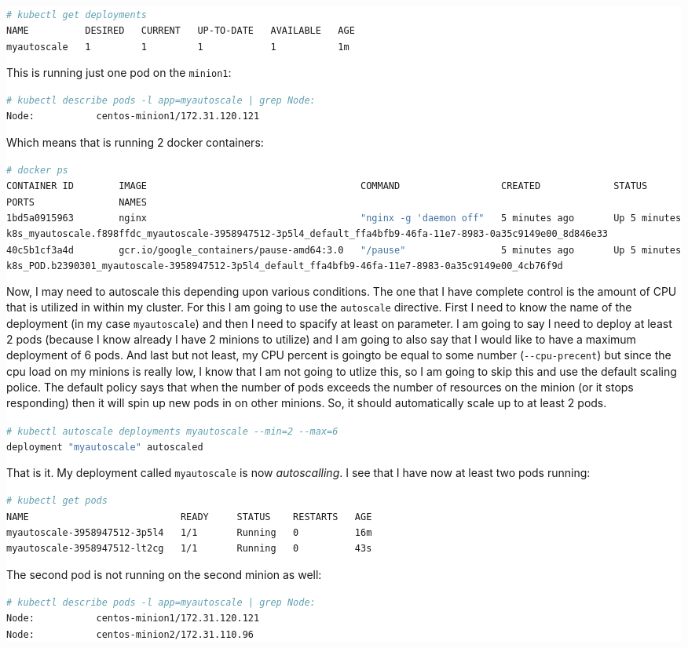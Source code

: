 ```bash
# kubectl get deployments
NAME          DESIRED   CURRENT   UP-TO-DATE   AVAILABLE   AGE
myautoscale   1         1         1            1           1m
```

This is running just one pod on the `minion1`:

```bash
# kubectl describe pods -l app=myautoscale | grep Node:
Node:           centos-minion1/172.31.120.121
```

Which means that is running 2 docker containers:

```bash
# docker ps
CONTAINER ID        IMAGE                                      COMMAND                  CREATED             STATUS              PORTS               NAMES
1bd5a0915963        nginx                                      "nginx -g 'daemon off"   5 minutes ago       Up 5 minutes                            k8s_myautoscale.f898ffdc_myautoscale-3958947512-3p5l4_default_ffa4bfb9-46fa-11e7-8983-0a35c9149e00_8d846e33
40c5b1cf3a4d        gcr.io/google_containers/pause-amd64:3.0   "/pause"                 5 minutes ago       Up 5 minutes                            k8s_POD.b2390301_myautoscale-3958947512-3p5l4_default_ffa4bfb9-46fa-11e7-8983-0a35c9149e00_4cb76f9d
```

Now, I may need to autoscale this depending upon various conditions. The one that I have
complete control is the amount of CPU that is utilized in within my cluster. For this
I am going to use the `autoscale` directive. First I need to know the name of the deployment
(in my case `myautoscale`) and then I need to spacify at least on parameter. I am going to
say I need to deploy at least 2 pods (because I know already I have 2 minions to utilize)
and I am going to also say that I would like to have a maximum deployment of 6 pods.
And last but not least, my CPU percent is goingto be equal to some number (`--cpu-precent`)
but since the cpu load on my minions is really low, I know that  I am not going to utlize
this, so I am going to skip this and use the default scaling police. The default policy says
that when the number of pods exceeds the number of resources on the minion (or it stops
responding) then it will spin up new pods in on other minions. So, it should automatically
scale up to at least 2 pods.

```bash
# kubectl autoscale deployments myautoscale --min=2 --max=6
deployment "myautoscale" autoscaled
```

That is it. My deployment called `myautoscale` is now *autoscalling*.
I see that I have now at least two pods running:

```bash
# kubectl get pods
NAME                           READY     STATUS    RESTARTS   AGE
myautoscale-3958947512-3p5l4   1/1       Running   0          16m
myautoscale-3958947512-lt2cg   1/1       Running   0          43s
```

The second pod is not running on the second minion as well:

```bash
# kubectl describe pods -l app=myautoscale | grep Node:
Node:           centos-minion1/172.31.120.121
Node:           centos-minion2/172.31.110.96
```
